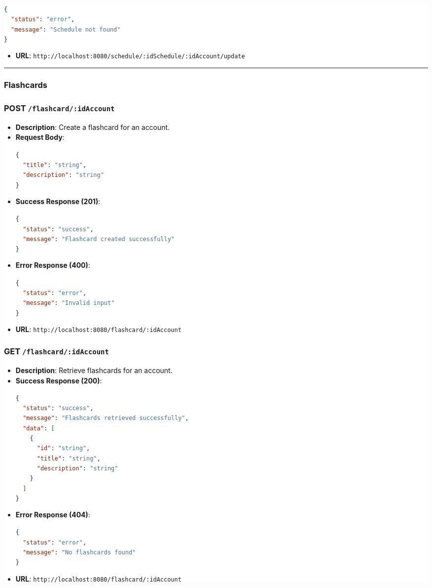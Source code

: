   ```json
  {
    "status": "error",
    "message": "Schedule not found"
  }
  ```
- **URL**: `http://localhost:8080/schedule/:idSchedule/:idAccount/update`

---

### Flashcards

### POST `/flashcard/:idAccount`
- **Description**: Create a flashcard for an account.
- **Request Body**:
  ```json
  {
    "title": "string",
    "description": "string"
  }
  ```
- **Success Response (201)**:
  ```json
  {
    "status": "success",
    "message": "Flashcard created successfully"
  }
  ```
- **Error Response (400)**:
  ```json
  {
    "status": "error",
    "message": "Invalid input"
  }
  ```
- **URL**: `http://localhost:8080/flashcard/:idAccount`

### GET `/flashcard/:idAccount`
- **Description**: Retrieve flashcards for an account.
- **Success Response (200)**:
  ```json
  {
    "status": "success",
    "message": "Flashcards retrieved successfully",
    "data": [
      {
        "id": "string",
        "title": "string",
        "description": "string"
      }
    ]
  }
  ```
- **Error Response (404)**:
  ```json
  {
    "status": "error",
    "message": "No flashcards found"
  }
  ```
- **URL**: `http://localhost:8080/flashcard/:idAccount`
